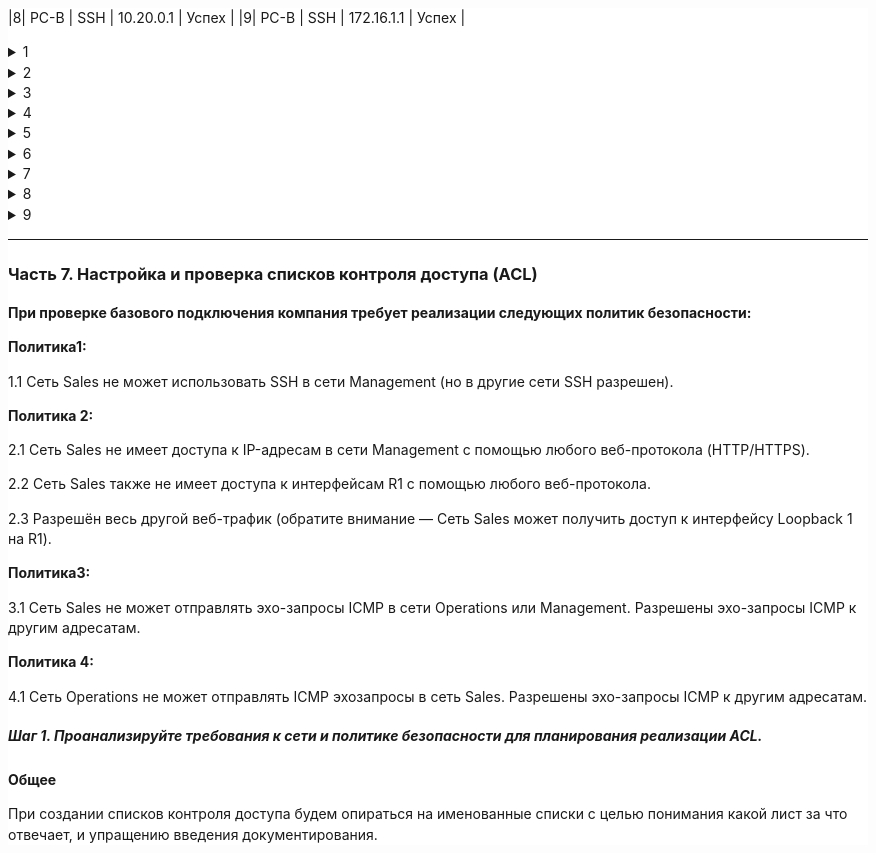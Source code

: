 |8| PC-B	| SSH	| 10.20.0.1 | Успех |
|9| PC-B	| SSH	| 172.16.1.1 | Успех |

 <details><summary>1 </summary></details>
  
 <details><summary>2 </summary></details>
  
   <details><summary>3 </summary></details>
  
<details><summary>4 </summary></details>
  
<details><summary>5 </summary></details>
  
<details><summary>6 </summary></details>
  
<details><summary>7 </summary></details>
  
<details><summary>8 </summary></details>
  
<details><summary>9 </summary></details>

  
  
---
### Часть 7. Настройка и проверка списков контроля доступа (ACL)

**При проверке базового подключения компания требует реализации следующих политик безопасности:**

**Политика1:**

1.1 Сеть Sales не может использовать SSH в сети Management (но в  другие сети SSH разрешен). 

**Политика 2:**

2.1 Сеть Sales не имеет доступа к IP-адресам в сети Management с помощью любого веб-протокола (HTTP/HTTPS).

2.2 Сеть Sales также не имеет доступа к интерфейсам R1 с помощью любого веб-протокола. 

2.3 Разрешён весь другой веб-трафик (обратите внимание — Сеть Sales  может получить доступ к интерфейсу Loopback 1 на R1).

**Политика3:**

3.1 Сеть Sales не может отправлять эхо-запросы ICMP в сети Operations или Management. Разрешены эхо-запросы ICMP к другим адресатам. 

**Политика 4:**

4.1 Cеть Operations  не может отправлять ICMP эхозапросы в сеть Sales. Разрешены эхо-запросы ICMP к другим адресатам. 

##### Шаг 1. Проанализируйте требования к сети и политике безопасности для планирования реализации ACL.

**Общее**

При создании списков контроля доступа будем опираться на именованные списки с целью понимания какой лист за что отвечает, и упращению введения документирования.

